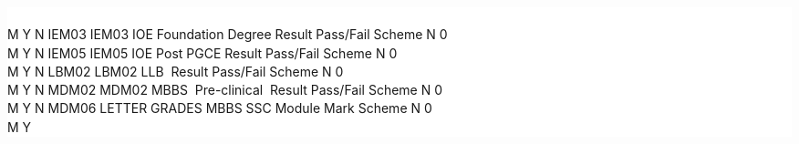 <td><br />
</td>
<td>M</td>
<td>Y</td>
<td>N</td>
</tr>
<tr class="odd">
<td>IEM03</td>
<td>IEM03</td>
<td>IOE Foundation Degree Result Pass/Fail Scheme</td>
<td>N</td>
<td>0</td>
<td><br />
</td>
<td>M</td>
<td>Y</td>
<td>N</td>
</tr>
<tr class="even">
<td>IEM05</td>
<td>IEM05</td>
<td>IOE Post PGCE Result Pass/Fail Scheme</td>
<td>N</td>
<td>0</td>
<td><br />
</td>
<td>M</td>
<td>Y</td>
<td>N</td>
</tr>
<tr class="odd">
<td>LBM02</td>
<td>LBM02</td>
<td>LLB  Result Pass/Fail Scheme</td>
<td>N</td>
<td>0</td>
<td><br />
</td>
<td>M</td>
<td>Y</td>
<td>N</td>
</tr>
<tr class="even">
<td>MDM02</td>
<td>MDM02</td>
<td>MBBS  Pre-clinical  Result Pass/Fail Scheme</td>
<td>N</td>
<td>0</td>
<td><br />
</td>
<td>M</td>
<td>Y</td>
<td>N</td>
</tr>
<tr class="odd">
<td>MDM06</td>
<td>LETTER GRADES</td>
<td>MBBS SSC Module Mark Scheme</td>
<td>N</td>
<td>0</td>
<td><br />
</td>
<td>M</td>
<td>Y</td>